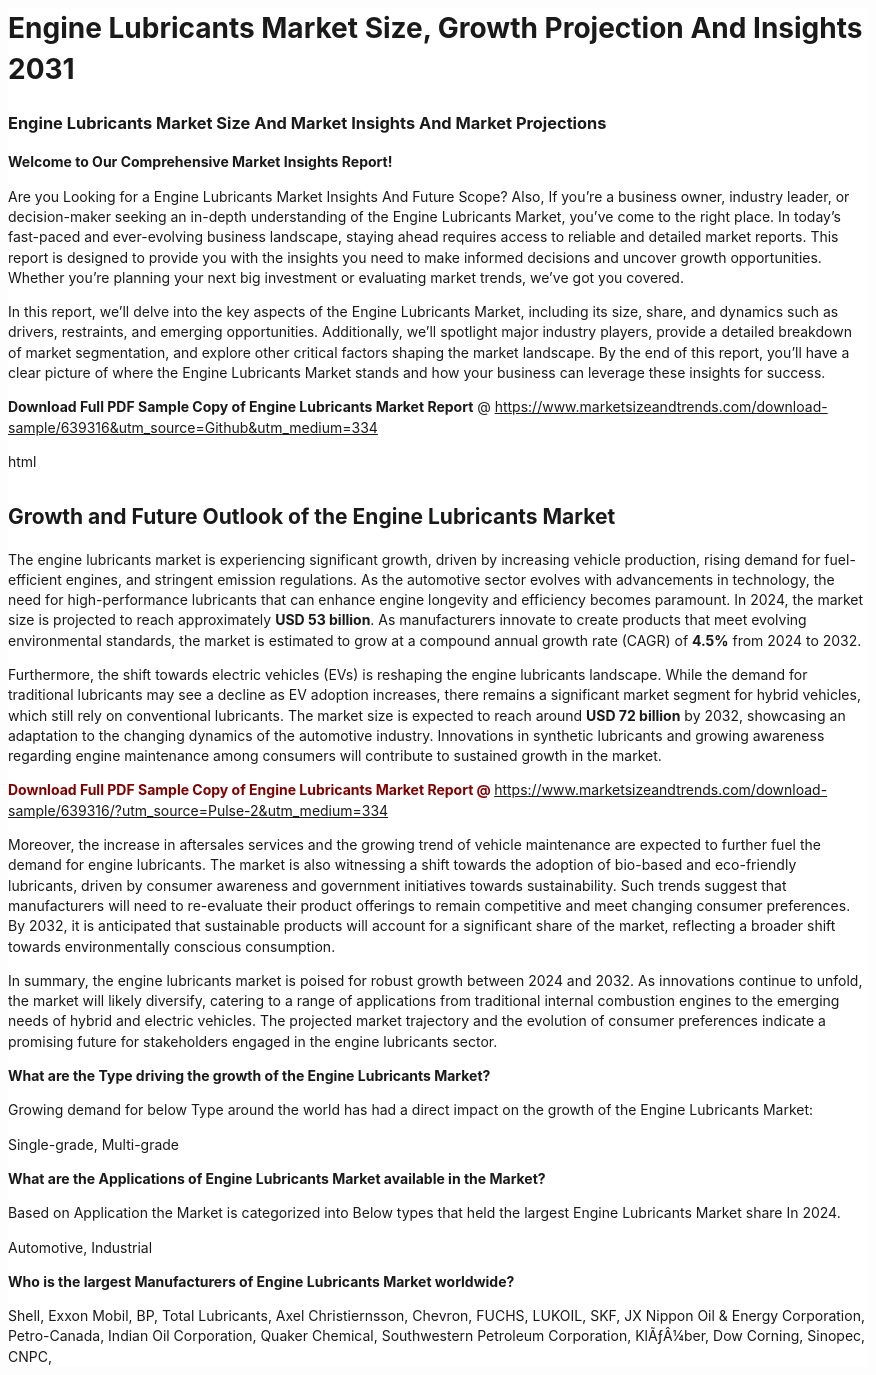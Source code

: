 <h1>Engine Lubricants Market Size, Growth Projection And Insights 2031</h1><div class="" data-test-id=""><h3><span class="">Engine Lubricants Market Size And Market Insights And Market Projections</span></h3></div><div class="" data-test-id=""><p><strong>Welcome to Our Comprehensive Market Insights Report!</strong></p><p>Are you Looking for a Engine Lubricants Market Insights And Future Scope? Also, If you&rsquo;re a business owner, industry leader, or decision-maker seeking an in-depth understanding of the Engine Lubricants Market, you&rsquo;ve come to the right place. In today&rsquo;s fast-paced and ever-evolving business landscape, staying ahead requires access to reliable and detailed market reports. This report is designed to provide you with the insights you need to make informed decisions and uncover growth opportunities. Whether you&rsquo;re planning your next big investment or evaluating market trends, we&rsquo;ve got you covered.</p><p>In this report, we&rsquo;ll delve into the key aspects of the Engine Lubricants Market, including its size, share, and dynamics such as drivers, restraints, and emerging opportunities. Additionally, we&rsquo;ll spotlight major industry players, provide a detailed breakdown of market segmentation, and explore other critical factors shaping the market landscape. By the end of this report, you&rsquo;ll have a clear picture of where the Engine Lubricants Market stands and how your business can leverage these insights for success.</p><p><strong>Download Full PDF Sample Copy of Engine Lubricants Market Report</strong> @ <a href="https://www.marketsizeandtrends.com/download-sample/639316&utm_source=Github&utm_medium=334" target="_blank">https://www.marketsizeandtrends.com/download-sample/639316&utm_source=Github&utm_medium=334</a></p></div><div class="" data-test-id=""><p><span class="">html<div> <h2>Growth and Future Outlook of the Engine Lubricants Market</h2> <p>The engine lubricants market is experiencing significant growth, driven by increasing vehicle production, rising demand for fuel-efficient engines, and stringent emission regulations. As the automotive sector evolves with advancements in technology, the need for high-performance lubricants that can enhance engine longevity and efficiency becomes paramount. In 2024, the market size is projected to reach approximately <strong>USD 53 billion</strong>. As manufacturers innovate to create products that meet evolving environmental standards, the market is estimated to grow at a compound annual growth rate (CAGR) of <strong>4.5%</strong> from 2024 to 2032.</p> <p>Furthermore, the shift towards electric vehicles (EVs) is reshaping the engine lubricants landscape. While the demand for traditional lubricants may see a decline as EV adoption increases, there remains a significant market segment for hybrid vehicles, which still rely on conventional lubricants. The market size is expected to reach around <strong>USD 72 billion</strong> by 2032, showcasing an adaptation to the changing dynamics of the automotive industry. Innovations in synthetic lubricants and growing awareness regarding engine maintenance among consumers will contribute to sustained growth in the market.</p> <p><strong><span style="color: #800000;">Download Full PDF Sample Copy of Engine Lubricants Market Report @</span>&nbsp;</strong><a href="https://www.marketsizeandtrends.com/download-sample/639316/?utm_source=Pulse-2&amp;utm_medium=334">https://www.marketsizeandtrends.com/download-sample/639316/?utm_source=Pulse-2&amp;utm_medium=334</a></p> <p>Moreover, the increase in aftersales services and the growing trend of vehicle maintenance are expected to further fuel the demand for engine lubricants. The market is also witnessing a shift towards the adoption of bio-based and eco-friendly lubricants, driven by consumer awareness and government initiatives towards sustainability. Such trends suggest that manufacturers will need to re-evaluate their product offerings to remain competitive and meet changing consumer preferences. By 2032, it is anticipated that sustainable products will account for a significant share of the market, reflecting a broader shift towards environmentally conscious consumption.</p> <p>In summary, the engine lubricants market is poised for robust growth between 2024 and 2032. As innovations continue to unfold, the market will likely diversify, catering to a range of applications from traditional internal combustion engines to the emerging needs of hybrid and electric vehicles. The projected market trajectory and the evolution of consumer preferences indicate a promising future for stakeholders engaged in the engine lubricants sector.</p></div></span></p><p><strong><span class="">What are the&nbsp;Type driving the growth of the Engine Lubricants Market?</span></strong></p></div><div class="" data-test-id=""><p><span class="">Growing demand for below Type around the world has had a direct impact on the growth of the Engine Lubricants Market:</span></p></div><div class="" data-test-id=""><p>Single-grade, Multi-grade</p><p><span class=""><strong>What are the&nbsp;Applications&nbsp;of Engine Lubricants Market available in the Market?</strong></span></p></div><div class="" data-test-id=""><p><span class="">Based on Application the Market is categorized into Below types that held the largest Engine Lubricants Market share In 2024.</span></p></div><div class="" data-test-id=""><p><span class="">Automotive, Industrial</span></p><p><span class=""><strong>Who is the largest Manufacturers of Engine Lubricants Market worldwide?</strong></span></p></div><div class="" data-test-id=""><p><span class="">Shell, Exxon Mobil, BP, Total Lubricants, Axel Christiernsson, Chevron, FUCHS, LUKOIL, SKF, JX Nippon Oil & Energy Corporation, Petro-Canada, Indian Oil Corporation, Quaker Chemical, Southwestern Petroleum Corporation, KlÃƒÂ¼ber, Dow Corning, Sinopec, CNPC,